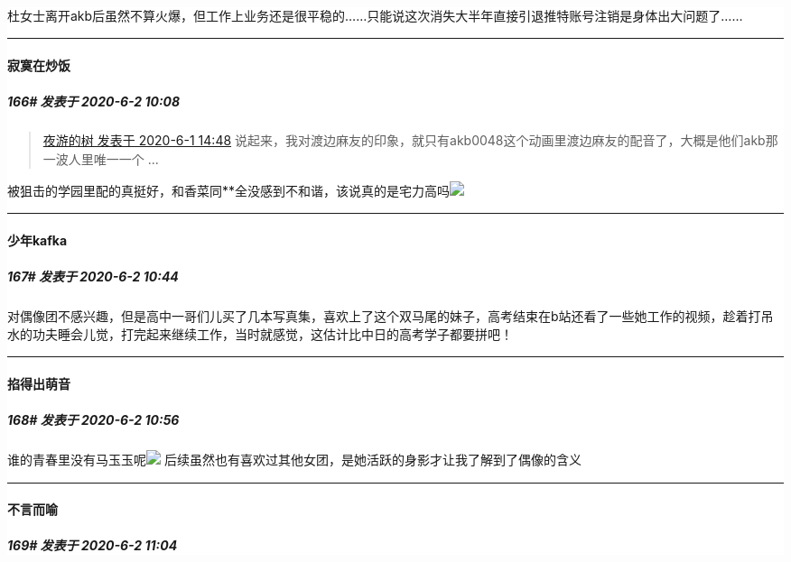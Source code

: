 
杜女士离开akb后虽然不算火爆，但工作上业务还是很平稳的……只能说这次消失大半年直接引退推特账号注销是身体出大问题了……







-----

####  寂寞在炒饭  
##### 166#       发表于 2020-6-2 10:08



<blockquote><a href="httphttps://bbs.saraba1st.com/2b/forum.php?mod=redirect&amp;goto=findpost&amp;pid=47637584&amp;ptid=1938936" target="_blank">夜游的树 发表于 2020-6-1 14:48</a>
说起来，我对渡边麻友的印象，就只有akb0048这个动画里渡边麻友的配音了，大概是他们akb那一波人里唯一一个 ...</blockquote>
被狙击的学园里配的真挺好，和香菜同**全没感到不和谐，该说真的是宅力高吗<img src="https://static.saraba1st.com/image/smiley/face2017/025.png" referrerpolicy="no-referrer">







-----

####  少年kafka  
##### 167#       发表于 2020-6-2 10:44




对偶像团不感兴趣，但是高中一哥们儿买了几本写真集，喜欢上了这个双马尾的妹子，高考结束在b站还看了一些她工作的视频，趁着打吊水的功夫睡会儿觉，打完起来继续工作，当时就感觉，这估计比中日的高考学子都要拼吧！







-----

####  掐得出萌音  
##### 168#       发表于 2020-6-2 10:56




谁的青春里没有马玉玉呢<img src="https://static.saraba1st.com/image/smiley/face2017/135.png" referrerpolicy="no-referrer">
后续虽然也有喜欢过其他女团，是她活跃的身影才让我了解到了偶像的含义







-----

####  不言而喻  
##### 169#       发表于 2020-6-2 11:04


